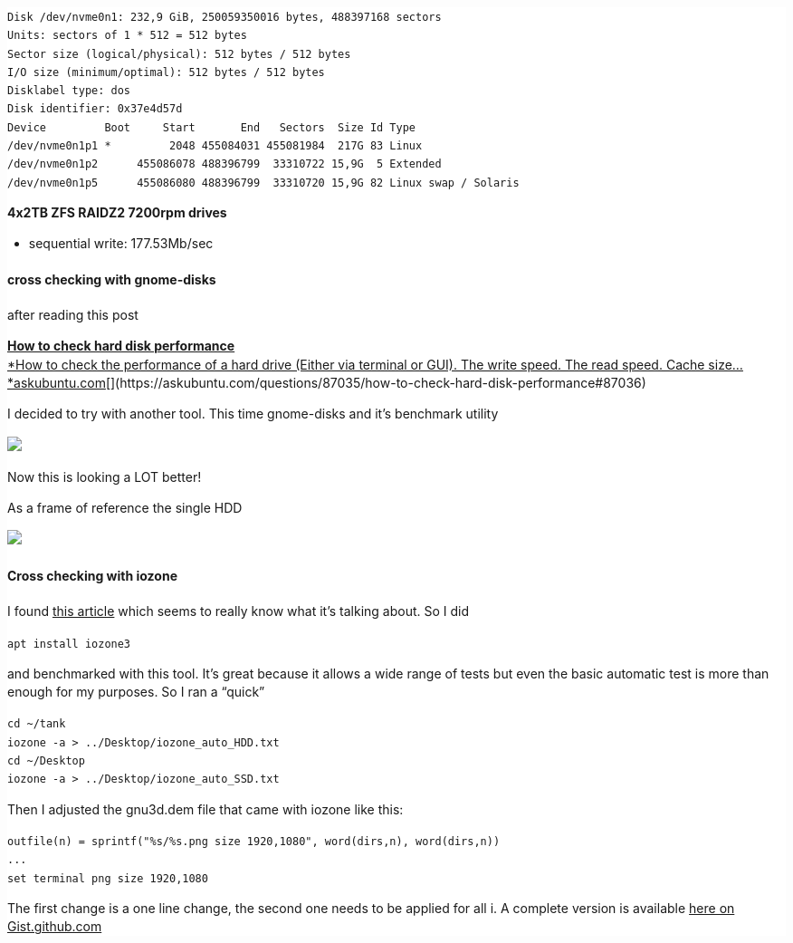     Disk /dev/nvme0n1: 232,9 GiB, 250059350016 bytes, 488397168 sectors  
    Units: sectors of 1 * 512 = 512 bytes  
    Sector size (logical/physical): 512 bytes / 512 bytes  
    I/O size (minimum/optimal): 512 bytes / 512 bytes  
    Disklabel type: dos  
    Disk identifier: 0x37e4d57d
    Device         Boot     Start       End   Sectors  Size Id Type  
    /dev/nvme0n1p1 *         2048 455084031 455081984  217G 83 Linux  
    /dev/nvme0n1p2      455086078 488396799  33310722 15,9G  5 Extended  
    /dev/nvme0n1p5      455086080 488396799  33310720 15,9G 82 Linux swap / Solaris

**4x2TB ZFS RAIDZ2 7200rpm drives**

*   sequential write: 177.53Mb/sec

#### cross checking with gnome-disks

after reading this post

[**How to check hard disk performance**  
*How to check the performance of a hard drive (Either via terminal or GUI). The write speed. The read speed. Cache size…*askubuntu.com](https://askubuntu.com/questions/87035/how-to-check-hard-disk-performance#87036 "https://askubuntu.com/questions/87035/how-to-check-hard-disk-performance#87036")[](https://askubuntu.com/questions/87035/how-to-check-hard-disk-performance#87036)

I decided to try with another tool. This time gnome-disks and it’s benchmark utility

![](/images/MacOS-to-Ubuntu-Part-7--File-System-setup-and-I-O-benchmark/1*tH8xkt5gl1xnf50kAPzG5Q.png)

Now this is looking a LOT better!

As a frame of reference the single HDD

![](/images/MacOS-to-Ubuntu-Part-7--File-System-setup-and-I-O-benchmark/1*2TsKslBeepELHhRMZ-22cQ.png)

#### Cross checking with iozone

I found [this article](https://www.linux.com/news/iozone-filesystem-performance-benchmarking) which seems to really know what it’s talking about. So I did

    apt install iozone3

and benchmarked with this tool. It’s great because it allows a wide range of tests but even the basic automatic test is more than enough for my purposes. So I ran a “quick”

    cd ~/tank  
    iozone -a > ../Desktop/iozone_auto_HDD.txt  
    cd ~/Desktop  
    iozone -a > ../Desktop/iozone_auto_SSD.txt

Then I adjusted the gnu3d.dem file that came with iozone like this:

    outfile(n) = sprintf("%s/%s.png size 1920,1080", word(dirs,n), word(dirs,n))  
    ...  
    set terminal png size 1920,1080

The first change is a one line change, the second one needs to be applied for all i. A complete version is available [here on Gist.github.com](https://gist.github.com/pascalwhoop/0d63a79701668b092693515a1e4f5595)
